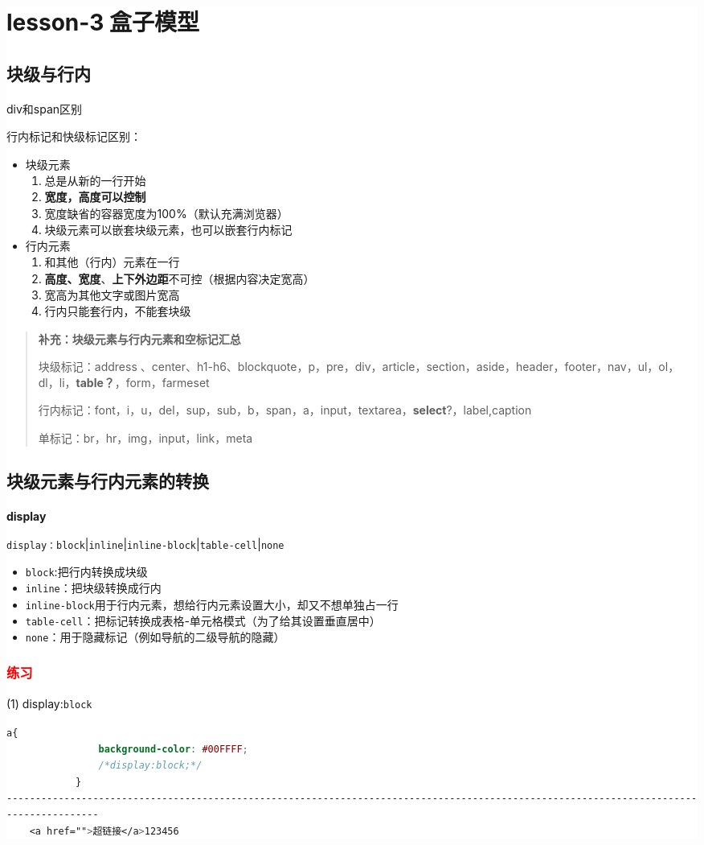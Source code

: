 # lesson-3 盒子模型

## 块级与行内

div和span区别

行内标记和快级标记区别：

- 块级元素
  1. 总是从新的一行开始
  2. **宽度，高度可以控制**
  3. 宽度缺省的容器宽度为100%（默认充满浏览器）
  4. 块级元素可以嵌套块级元素，也可以嵌套行内标记
- 行内元素
  1. 和其他（行内）元素在一行
  2. **高度、宽度**、**上下外边距**不可控（根据内容决定宽高）
  3. 宽高为其他文字或图片宽高
  4. 行内只能套行内，不能套块级

>**补充：块级元素与行内元素和空标记汇总**
>
>块级标记：address 、center、h1-h6、blockquote，p，pre，div，article，section，aside，header，footer，nav，ul，ol，dl，li，**table？**，form，farmeset
>
>行内标记：font，i，u，del，sup，sub，b，span，a，input，textarea，**select**?，label,caption
>
>单标记：br，hr，img，input，link，meta

## 块级元素与行内元素的转换

**display**

`display：block`|`inline`|`inline-block`|`table-cell`|`none`

- `block`:把行内转换成块级
- `inline`：把块级转换成行内
- `inline-block`用于行内元素，想给行内元素设置大小，却又不想单独占一行
- `table-cell`：把标记转换成表格-单元格模式（为了给其设置垂直居中）
- `none`：用于隐藏标记（例如导航的二级导航的隐藏）

### <font color="#f00">练习</font>

(1) display:`block`

```css
a{
				background-color: #00FFFF;
				/*display:block;*/
			}
----------------------------------------------------------------------------------------------------------------------------------------
	<a href="">超链接</a>123456
```
